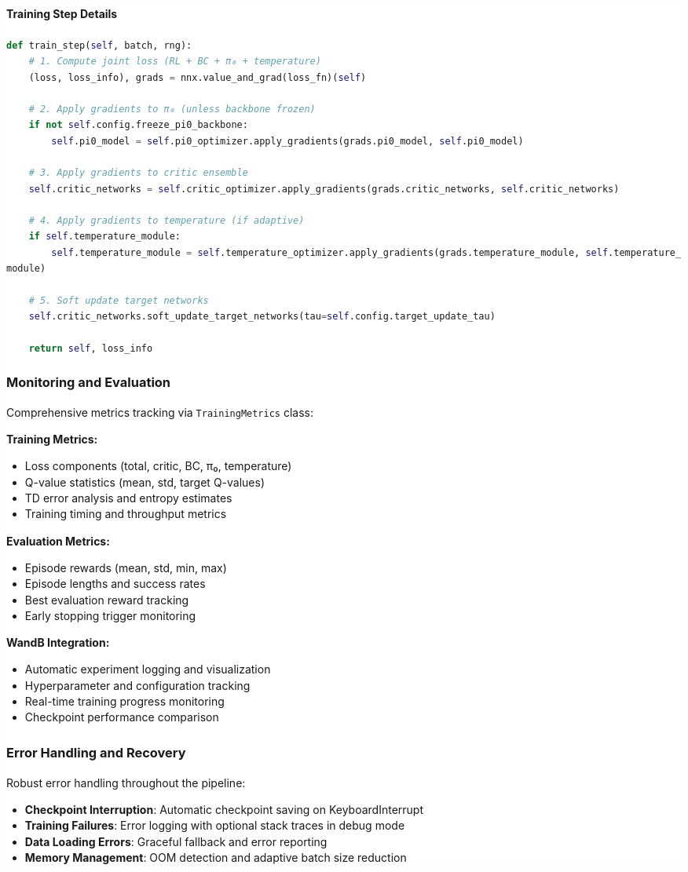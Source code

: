 #### Training Step Details
```python
def train_step(self, batch, rng):
    # 1. Compute joint loss (RL + BC + π₀ + temperature)
    (loss, loss_info), grads = nnx.value_and_grad(loss_fn)(self)
    
    # 2. Apply gradients to π₀ (unless backbone frozen)
    if not self.config.freeze_pi0_backbone:
        self.pi0_model = self.pi0_optimizer.apply_gradients(grads.pi0_model, self.pi0_model)
    
    # 3. Apply gradients to critic ensemble
    self.critic_networks = self.critic_optimizer.apply_gradients(grads.critic_networks, self.critic_networks)
    
    # 4. Apply gradients to temperature (if adaptive)
    if self.temperature_module:
        self.temperature_module = self.temperature_optimizer.apply_gradients(grads.temperature_module, self.temperature_module)
    
    # 5. Soft update target networks
    self.critic_networks.soft_update_target_networks(tau=self.config.target_update_tau)
    
    return self, loss_info
```

### Monitoring and Evaluation
Comprehensive metrics tracking via `TrainingMetrics` class:

**Training Metrics:**
- Loss components (total, critic, BC, π₀, temperature)
- Q-value statistics (mean, std, target Q-values)
- TD error analysis and entropy estimates
- Training timing and throughput metrics

**Evaluation Metrics:**
- Episode rewards (mean, std, min, max)
- Episode lengths and success rates
- Best evaluation reward tracking
- Early stopping trigger monitoring

**WandB Integration:**
- Automatic experiment logging and visualization
- Hyperparameter and configuration tracking
- Real-time training progress monitoring
- Checkpoint performance comparison

### Error Handling and Recovery
Robust error handling throughout the pipeline:

- **Checkpoint Interruption**: Automatic checkpoint saving on KeyboardInterrupt
- **Training Failures**: Error logging with optional stack traces in debug mode
- **Data Loading Errors**: Graceful fallback and error reporting
- **Memory Management**: OOM detection and adaptive batch size reduction
